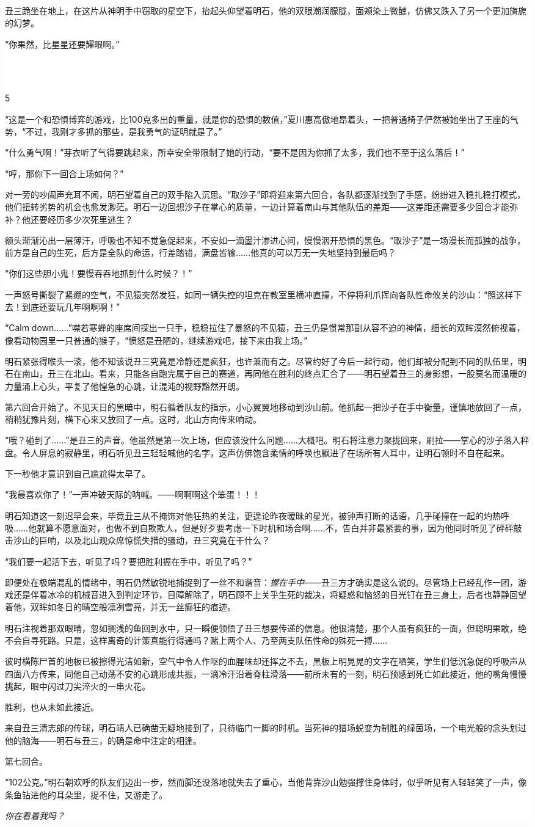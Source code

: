 丑三跪坐在地上，在这片从神明手中窃取的星空下，抬起头仰望着明石，他的双眼潮润朦胧，面颊染上微醺，仿佛又跌入了另一个更加旖旎的幻梦。

“你果然，比星星还要耀眼啊。”

<br />
<br />

5

“这是一个和恐惧博弈的游戏，比100克多出的重量，就是你的恐惧的数值，”夏川惠高傲地昂着头，一把普通椅子俨然被她坐出了王座的气势，“不过，我刚才多抓的那些，是我勇气的证明就是了。”

“什么勇气啊！”芽衣听了气得要跳起来，所幸安全带限制了她的行动，“要不是因为你抓了太多，我们也不至于这么落后！”

“哼，那你下一回合上场如何？”

对一旁的吵闹声充耳不闻，明石望着自己的双手陷入沉思。“取沙子”即将迎来第六回合，各队都逐渐找到了手感，纷纷进入稳扎稳打模式，他们扭转劣势的机会也愈发渺茫。明石一边回想沙子在掌心的质量，一边计算着南山与其他队伍的差距——这差距还需要多少回合才能弥补？他还要经历多少次死里逃生？

额头渐渐沁出一层薄汗，呼吸也不知不觉急促起来，不安如一滴墨汁渗进心间，慢慢洇开恐惧的黑色。“取沙子”是一场漫长而孤独的战争，前方是自己的生死，后方是全队的命运，行差踏错，满盘皆输……他真的可以万无一失地坚持到最后吗？

“你们这些胆小鬼！要慢吞吞地抓到什么时候？！”

一声怒号撕裂了紧绷的空气，不见猿突然发狂，如同一辆失控的坦克在教室里横冲直撞，不停将利爪挥向各队性命攸关的沙山：“照这样下去！到底还要玩几年啊啊啊！”

“Calm down……”噤若寒蝉的座席间探出一只手，稳稳拉住了暴怒的不见猿，丑三仍是惯常那副从容不迫的神情，细长的双眸漠然俯视着，像看动物园里一只普通的猴子，“愤怒是丑陋的，继续游戏吧，接下来由我上场。”

明石紧张得喉头一滚，他不知该说丑三究竟是冷静还是疯狂，也许兼而有之。尽管约好了今后一起行动，他们却被分配到不同的队伍里，明石在南山，丑三在北山。看来，只能各自跑完属于自己的赛道，再同他在胜利的终点汇合了——明石望着丑三的身影想，一股莫名而温暖的力量涌上心头，平复了他惶急的心跳，让混沌的视野豁然开朗。

第六回合开始了。不见天日的黑暗中，明石循着队友的指示，小心翼翼地移动到沙山前。他抓起一把沙子在手中衡量，谨慎地放回了一点，稍稍犹豫片刻，横下心来又放回了一点。这时，北山方向传来响动。

“哦？碰到了……”是丑三的声音。他虽然是第一次上场，但应该没什么问题……大概吧。明石将注意力聚拢回来，刷拉——掌心的沙子落入秤盘。令人屏息的寂静里，明石听见丑三轻轻喊他的名字，这声仿佛饱含柔情的呼唤也飘进了在场所有人耳中，让明石顿时不自在起来。

下一秒他才意识到自己尴尬得太早了。

“我最喜欢你了！”一声冲破天际的呐喊。——啊啊啊这个笨蛋！！！

明石知道这一刻迟早会来，毕竟丑三从不掩饰对他狂热的关注，更遑论昨夜暧昧的星光，被钟声打断的话语，几乎碰撞在一起的灼热呼吸……他就算不愿意面对，也做不到自欺欺人，但是好歹要考虑一下时机和场合啊……不，告白并非最紧要的事，因为他同时听见了砰砰敲击沙山的巨响，以及北山观众席惊慌失措的骚动，丑三究竟在干什么？

“我们要一起活下去，听见了吗？要把胜利握在手中，听见了吗？”

即便处在极端混乱的情绪中，明石仍然敏锐地捕捉到了一丝不和谐音：*握在手中*——丑三方才确实是这么说的。尽管场上已经乱作一团，游戏还是伴着冰冷的机械音进入到判定环节，目障解除了，明石顾不上关乎生死的裁决，将疑惑和恼怒的目光钉在丑三身上，后者也静静回望着他，双眸如冬日的晴空般凛冽雪亮，并无一丝癫狂的痕迹。

明石注视着那双眼睛，忽如搁浅的鱼回到水中，只一瞬便领悟了丑三想要传递的信息。他很清楚，那个人虽有疯狂的一面，但聪明果敢，绝不会自寻死路。只是，这样离奇的计策真能行得通吗？赌上两个人、乃至两支队伍性命的殊死一搏……

彼时横陈尸首的地板已被擦得光洁如新，空气中令人作呕的血腥味却还挥之不去，黑板上明晃晃的文字在哂笑，学生们低沉急促的呼吸声从四面八方传来，同他自己动荡不安的心跳形成共振，一滴冷汗沿着脊柱滑落——前所未有的一刻，明石预感到死亡如此接近，他的嘴角慢慢挑起，眼中闪过刀尖淬火的一串火花。

胜利，也从未如此接近。

来自丑三清志郎的传球，明石靖人已确凿无疑地接到了，只待临门一脚的时机。当死神的猎场蜕变为制胜的绿茵场，一个电光般的念头划过他的脑海——明石与丑三，的确是命中注定的相逢。

第七回合。

“102公克。”明石朝欢呼的队友们迈出一步，然而脚还没落地就失去了重心，当他背靠沙山勉强撑住身体时，似乎听见有人轻轻笑了一声，像条鱼钻进他的耳朵里，捉不住，又游走了。

*你在看着我吗？*
